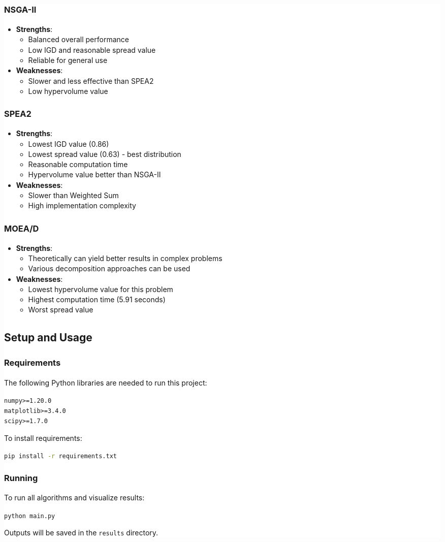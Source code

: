 ### NSGA-II
- **Strengths**:
  - Balanced overall performance
  - Low IGD and reasonable spread value
  - Reliable for general use
- **Weaknesses**:
  - Slower and less effective than SPEA2
  - Low hypervolume value

### SPEA2
- **Strengths**:
  - Lowest IGD value (0.86)
  - Lowest spread value (0.63) - best distribution
  - Reasonable computation time
  - Hypervolume value better than NSGA-II
- **Weaknesses**:
  - Slower than Weighted Sum
  - High implementation complexity

### MOEA/D
- **Strengths**:
  - Theoretically can yield better results in complex problems
  - Various decomposition approaches can be used
- **Weaknesses**:
  - Lowest hypervolume value for this problem
  - Highest computation time (5.91 seconds)
  - Worst spread value

## Setup and Usage

### Requirements
The following Python libraries are needed to run this project:
```
numpy>=1.20.0
matplotlib>=3.4.0
scipy>=1.7.0
```

To install requirements:
```bash
pip install -r requirements.txt
```

### Running
To run all algorithms and visualize results:
```bash
python main.py
```

Outputs will be saved in the `results` directory.
